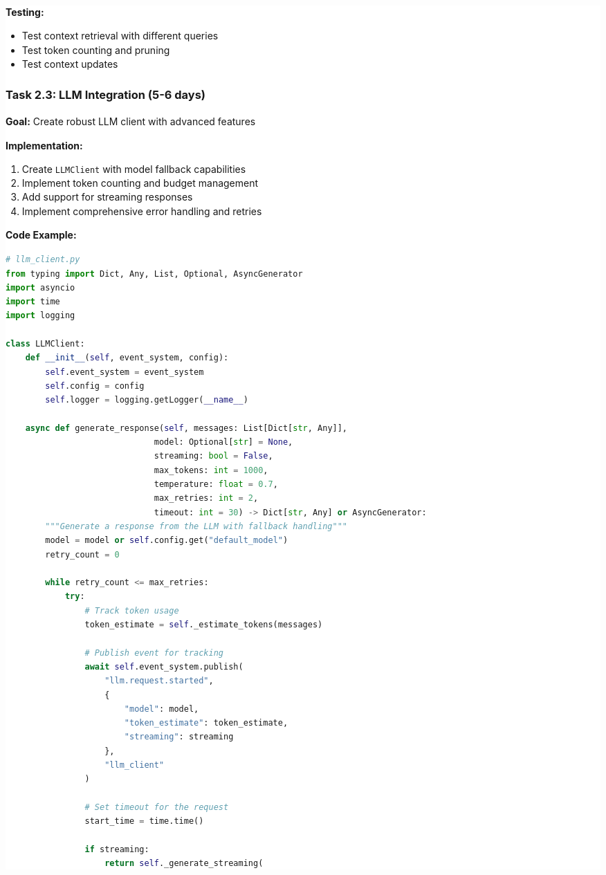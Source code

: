 ```python
```

**Testing:**

- Test context retrieval with different queries
- Test token counting and pruning
- Test context updates

### Task 2.3: LLM Integration (5-6 days)

**Goal:** Create robust LLM client with advanced features

**Implementation:**

1. Create `LLMClient` with model fallback capabilities
2. Implement token counting and budget management
3. Add support for streaming responses
4. Implement comprehensive error handling and retries

**Code Example:**

```python
# llm_client.py
from typing import Dict, Any, List, Optional, AsyncGenerator
import asyncio
import time
import logging

class LLMClient:
    def __init__(self, event_system, config):
        self.event_system = event_system
        self.config = config
        self.logger = logging.getLogger(__name__)

    async def generate_response(self, messages: List[Dict[str, Any]],
                              model: Optional[str] = None,
                              streaming: bool = False,
                              max_tokens: int = 1000,
                              temperature: float = 0.7,
                              max_retries: int = 2,
                              timeout: int = 30) -> Dict[str, Any] or AsyncGenerator:
        """Generate a response from the LLM with fallback handling"""
        model = model or self.config.get("default_model")
        retry_count = 0

        while retry_count <= max_retries:
            try:
                # Track token usage
                token_estimate = self._estimate_tokens(messages)

                # Publish event for tracking
                await self.event_system.publish(
                    "llm.request.started",
                    {
                        "model": model,
                        "token_estimate": token_estimate,
                        "streaming": streaming
                    },
                    "llm_client"
                )

                # Set timeout for the request
                start_time = time.time()

                if streaming:
                    return self._generate_streaming(
```